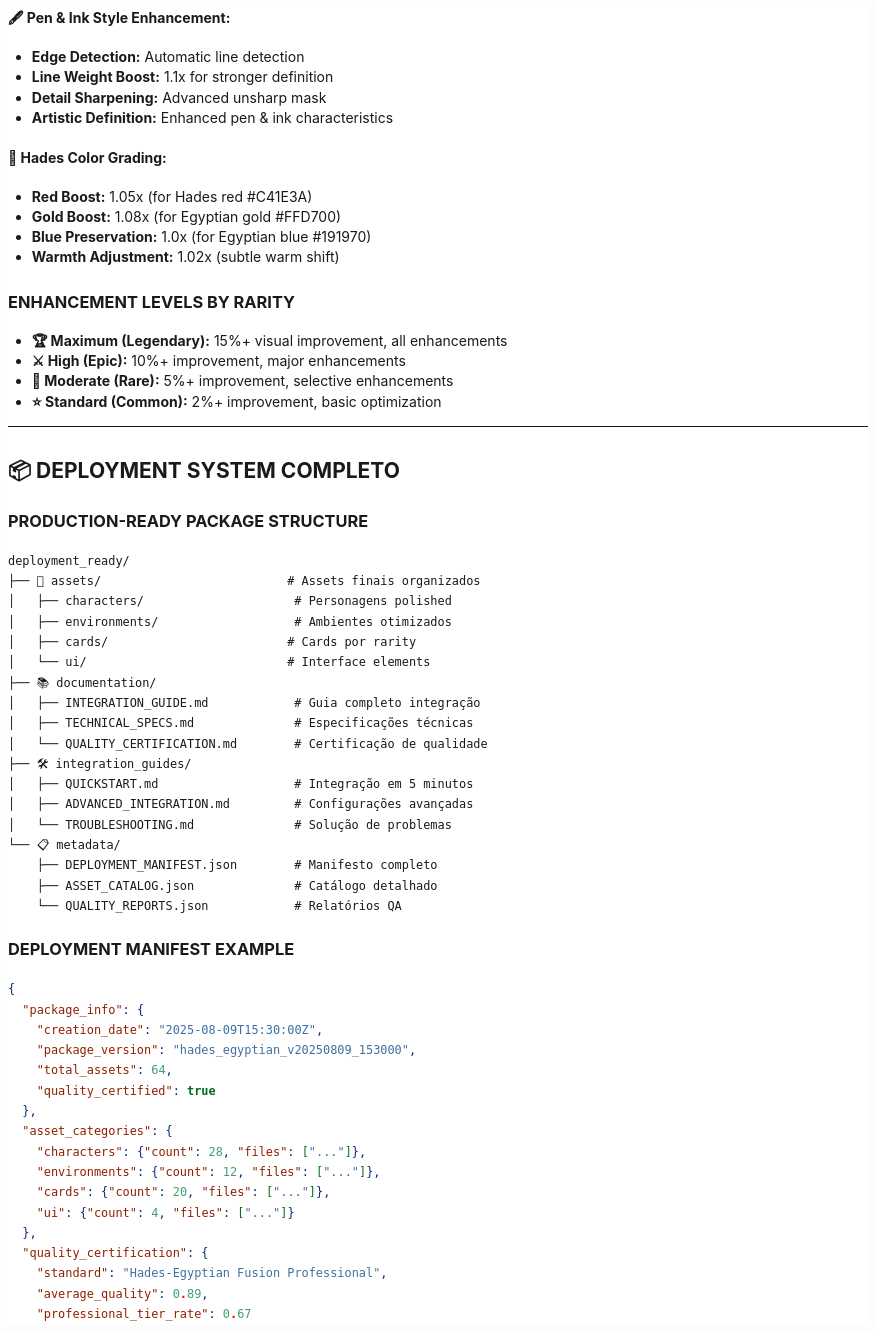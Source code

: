 #### **🖋️ Pen & Ink Style Enhancement:**
- **Edge Detection:** Automatic line detection
- **Line Weight Boost:** 1.1x for stronger definition
- **Detail Sharpening:** Advanced unsharp mask
- **Artistic Definition:** Enhanced pen & ink characteristics

#### **🎨 Hades Color Grading:**
- **Red Boost:** 1.05x (for Hades red #C41E3A)
- **Gold Boost:** 1.08x (for Egyptian gold #FFD700)
- **Blue Preservation:** 1.0x (for Egyptian blue #191970)
- **Warmth Adjustment:** 1.02x (subtle warm shift)

### **ENHANCEMENT LEVELS BY RARITY**
- **🏆 Maximum (Legendary):** 15%+ visual improvement, all enhancements
- **⚔️ High (Epic):** 10%+ improvement, major enhancements  
- **🎯 Moderate (Rare):** 5%+ improvement, selective enhancements
- **⭐ Standard (Common):** 2%+ improvement, basic optimization

---

## 📦 DEPLOYMENT SYSTEM COMPLETO

### **PRODUCTION-READY PACKAGE STRUCTURE**
```
deployment_ready/
├── 📁 assets/                          # Assets finais organizados
│   ├── characters/                     # Personagens polished
│   ├── environments/                   # Ambientes otimizados  
│   ├── cards/                         # Cards por rarity
│   └── ui/                            # Interface elements
├── 📚 documentation/
│   ├── INTEGRATION_GUIDE.md            # Guia completo integração
│   ├── TECHNICAL_SPECS.md              # Especificações técnicas
│   └── QUALITY_CERTIFICATION.md        # Certificação de qualidade
├── 🛠️ integration_guides/
│   ├── QUICKSTART.md                   # Integração em 5 minutos
│   ├── ADVANCED_INTEGRATION.md         # Configurações avançadas
│   └── TROUBLESHOOTING.md              # Solução de problemas
└── 📋 metadata/
    ├── DEPLOYMENT_MANIFEST.json        # Manifesto completo
    ├── ASSET_CATALOG.json              # Catálogo detalhado
    └── QUALITY_REPORTS.json            # Relatórios QA
```

### **DEPLOYMENT MANIFEST EXAMPLE**
```json
{
  "package_info": {
    "creation_date": "2025-08-09T15:30:00Z",
    "package_version": "hades_egyptian_v20250809_153000",
    "total_assets": 64,
    "quality_certified": true
  },
  "asset_categories": {
    "characters": {"count": 28, "files": ["..."]},
    "environments": {"count": 12, "files": ["..."]},
    "cards": {"count": 20, "files": ["..."]}, 
    "ui": {"count": 4, "files": ["..."]}
  },
  "quality_certification": {
    "standard": "Hades-Egyptian Fusion Professional",
    "average_quality": 0.89,
    "professional_tier_rate": 0.67
```